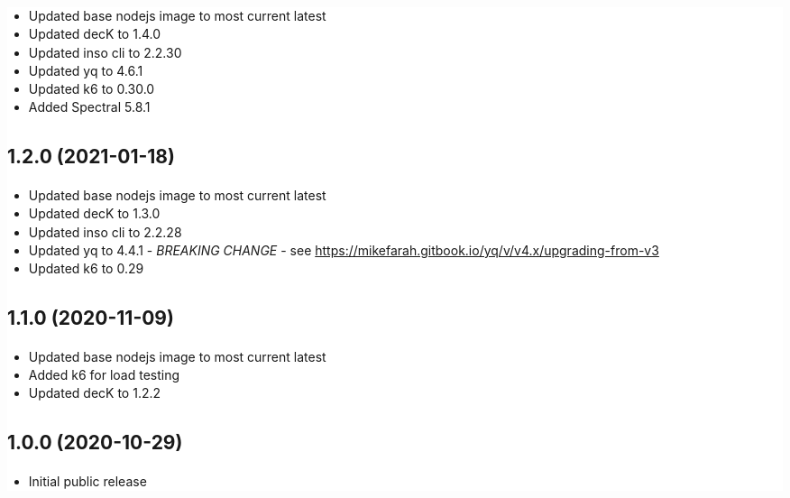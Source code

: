 * Updated base nodejs image to most current latest
* Updated decK to 1.4.0
* Updated inso cli to 2.2.30
* Updated yq to 4.6.1
* Updated k6 to 0.30.0
* Added Spectral 5.8.1

## 1.2.0 (2021-01-18)

* Updated base nodejs image to most current latest
* Updated decK to 1.3.0
* Updated inso cli to 2.2.28
* Updated yq to 4.4.1 - *BREAKING CHANGE* - see <https://mikefarah.gitbook.io/yq/v/v4.x/upgrading-from-v3>
* Updated k6 to 0.29

## 1.1.0 (2020-11-09)

* Updated base nodejs image to most current latest
* Added k6 for load testing
* Updated decK to 1.2.2

## 1.0.0 (2020-10-29)

* Initial public release
